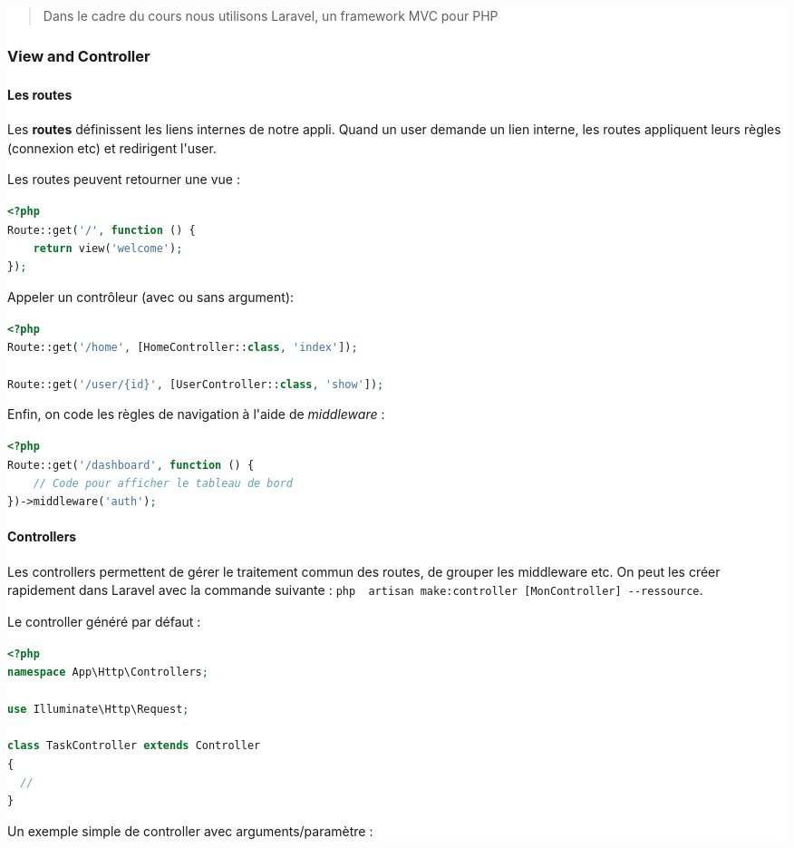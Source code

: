 > Dans le cadre du cours nous utilisons Laravel, un framework MVC pour PHP

### View and Controller

#### Les routes

Les **routes** définissent les liens internes de notre appli. Quand un user demande un lien interne, les routes appliquent leurs règles (connexion etc) et redirigent l'user. 

Les routes peuvent retourner une vue : 

```php
<?php
Route::get('/', function () {
    return view('welcome');
});
```

Appeler un contrôleur (avec ou sans argument):

```php
<?php
Route::get('/home', [HomeController::class, 'index']);

Route::get('/user/{id}', [UserController::class, 'show']);
```

Enfin, on code les règles de navigation à l'aide de *middleware* :

```php
<?php
Route::get('/dashboard', function () {
    // Code pour afficher le tableau de bord
})->middleware('auth');
```

#### Controllers

Les controllers permettent de gérer le traitement commun des routes, de grouper les middleware etc. On peut les créer rapidement dans Laravel avec la commande suivante : `php  artisan make:controller [MonController] --ressource`.

Le controller généré par défaut : 

```php
<?php
namespace App\Http\Controllers;

use Illuminate\Http\Request;

class TaskController extends Controller
{
  //
}
```

Un exemple simple de controller avec arguments/paramètre :
